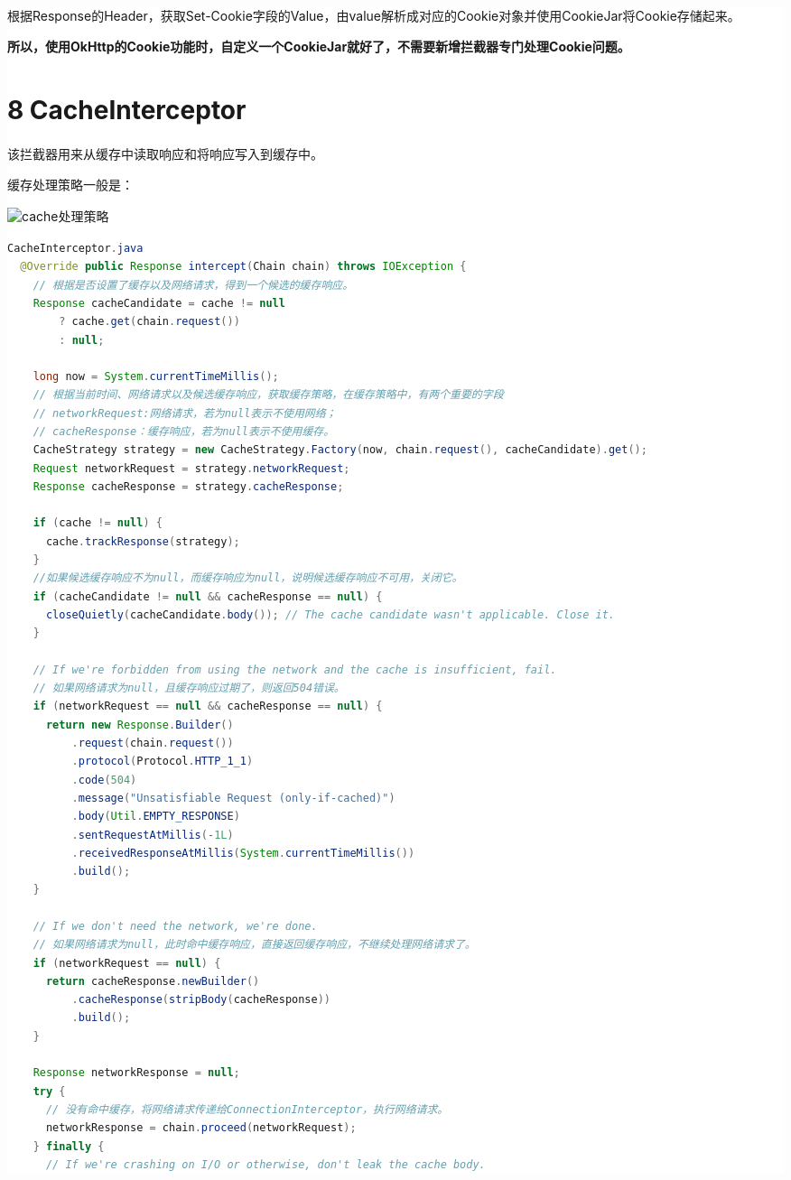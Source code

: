 根据Response的Header，获取Set-Cookie字段的Value，由value解析成对应的Cookie对象并使用CookieJar将Cookie存储起来。

**所以，使用OkHttp的Cookie功能时，自定义一个CookieJar就好了，不需要新增拦截器专门处理Cookie问题。**

# 8 CacheInterceptor

该拦截器用来从缓存中读取响应和将响应写入到缓存中。

缓存处理策略一般是：

![cache处理策略](C:\Users\wangjie\Desktop\study\Android\OkHttp3\img\cache处理策略.webp)

```java
CacheInterceptor.java
  @Override public Response intercept(Chain chain) throws IOException {
    // 根据是否设置了缓存以及网络请求，得到一个候选的缓存响应。
    Response cacheCandidate = cache != null
        ? cache.get(chain.request())
        : null;

    long now = System.currentTimeMillis();
	// 根据当前时间、网络请求以及候选缓存响应，获取缓存策略，在缓存策略中，有两个重要的字段
    // networkRequest:网络请求，若为null表示不使用网络；
    // cacheResponse：缓存响应，若为null表示不使用缓存。
    CacheStrategy strategy = new CacheStrategy.Factory(now, chain.request(), cacheCandidate).get();
    Request networkRequest = strategy.networkRequest;
    Response cacheResponse = strategy.cacheResponse;

    if (cache != null) {
      cache.trackResponse(strategy);
    }
	//如果候选缓存响应不为null，而缓存响应为null，说明候选缓存响应不可用，关闭它。
    if (cacheCandidate != null && cacheResponse == null) {
      closeQuietly(cacheCandidate.body()); // The cache candidate wasn't applicable. Close it.
    }

    // If we're forbidden from using the network and the cache is insufficient, fail.
    // 如果网络请求为null，且缓存响应过期了，则返回504错误。
    if (networkRequest == null && cacheResponse == null) {
      return new Response.Builder()
          .request(chain.request())
          .protocol(Protocol.HTTP_1_1)
          .code(504)
          .message("Unsatisfiable Request (only-if-cached)")
          .body(Util.EMPTY_RESPONSE)
          .sentRequestAtMillis(-1L)
          .receivedResponseAtMillis(System.currentTimeMillis())
          .build();
    }

    // If we don't need the network, we're done.
    // 如果网络请求为null，此时命中缓存响应，直接返回缓存响应，不继续处理网络请求了。
    if (networkRequest == null) {
      return cacheResponse.newBuilder()
          .cacheResponse(stripBody(cacheResponse))
          .build();
    }

    Response networkResponse = null;
    try {
      // 没有命中缓存，将网络请求传递给ConnectionInterceptor，执行网络请求。
      networkResponse = chain.proceed(networkRequest);
    } finally {
      // If we're crashing on I/O or otherwise, don't leak the cache body.
```
